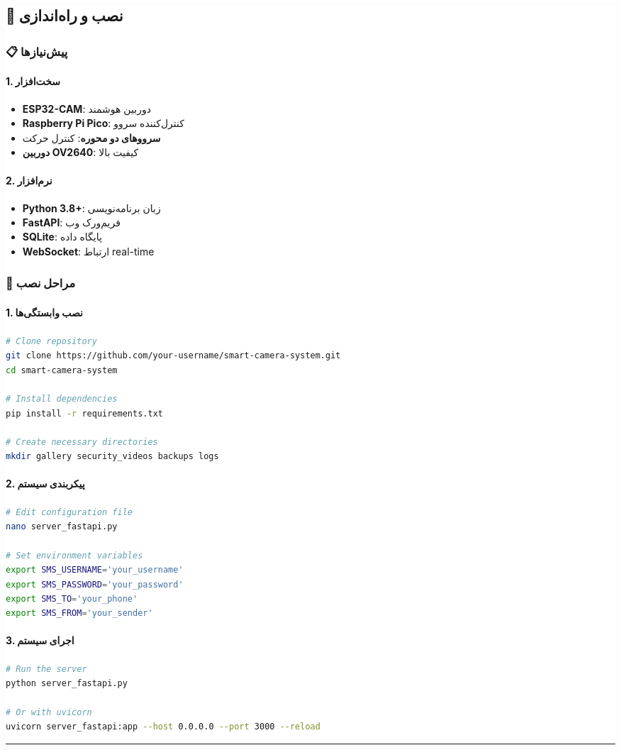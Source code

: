 ## 🚀 **نصب و راه‌اندازی**

### 📋 **پیش‌نیازها**

#### **1. سخت‌افزار**
- **ESP32-CAM**: دوربین هوشمند
- **Raspberry Pi Pico**: کنترل‌کننده سروو
- **سرووهای دو محوره**: کنترل حرکت
- **دوربین OV2640**: کیفیت بالا

#### **2. نرم‌افزار**
- **Python 3.8+**: زبان برنامه‌نویسی
- **FastAPI**: فریم‌ورک وب
- **SQLite**: پایگاه داده
- **WebSocket**: ارتباط real-time

### 🔧 **مراحل نصب**

#### **1. نصب وابستگی‌ها**
```bash
# Clone repository
git clone https://github.com/your-username/smart-camera-system.git
cd smart-camera-system

# Install dependencies
pip install -r requirements.txt

# Create necessary directories
mkdir gallery security_videos backups logs
```

#### **2. پیکربندی سیستم**
```bash
# Edit configuration file
nano server_fastapi.py

# Set environment variables
export SMS_USERNAME='your_username'
export SMS_PASSWORD='your_password'
export SMS_TO='your_phone'
export SMS_FROM='your_sender'
```

#### **3. اجرای سیستم**
```bash
# Run the server
python server_fastapi.py

# Or with uvicorn
uvicorn server_fastapi:app --host 0.0.0.0 --port 3000 --reload
```

---